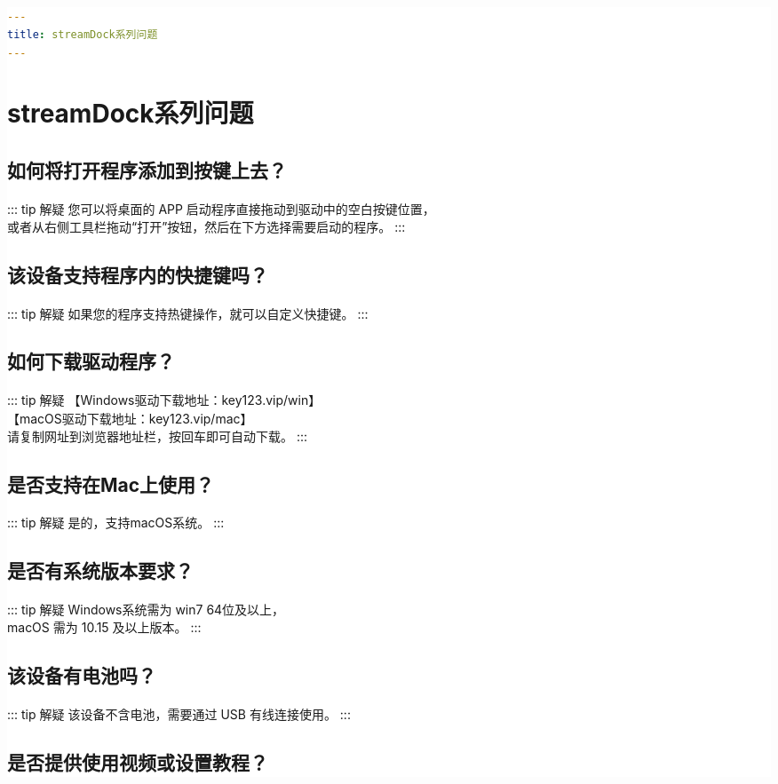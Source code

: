 ```yaml
---
title: streamDock系列问题
---
```


# streamDock系列问题

## 如何将打开程序添加到按键上去？

::: tip 解疑
您可以将桌面的 APP 启动程序直接拖动到驱动中的空白按键位置，  
或者从右侧工具栏拖动“打开”按钮，然后在下方选择需要启动的程序。
:::

## 该设备支持程序内的快捷键吗？

::: tip 解疑
如果您的程序支持热键操作，就可以自定义快捷键。
:::

## 如何下载驱动程序？

::: tip 解疑
【Windows驱动下载地址：key123.vip/win】  
【macOS驱动下载地址：key123.vip/mac】  
请复制网址到浏览器地址栏，按回车即可自动下载。
:::

## 是否支持在Mac上使用？

::: tip 解疑
是的，支持macOS系统。
:::

## 是否有系统版本要求？

::: tip 解疑
Windows系统需为 win7 64位及以上，  
macOS 需为 10.15 及以上版本。
:::

## 该设备有电池吗？

::: tip 解疑
该设备不含电池，需要通过 USB 有线连接使用。
:::

## 是否提供使用视频或设置教程？
